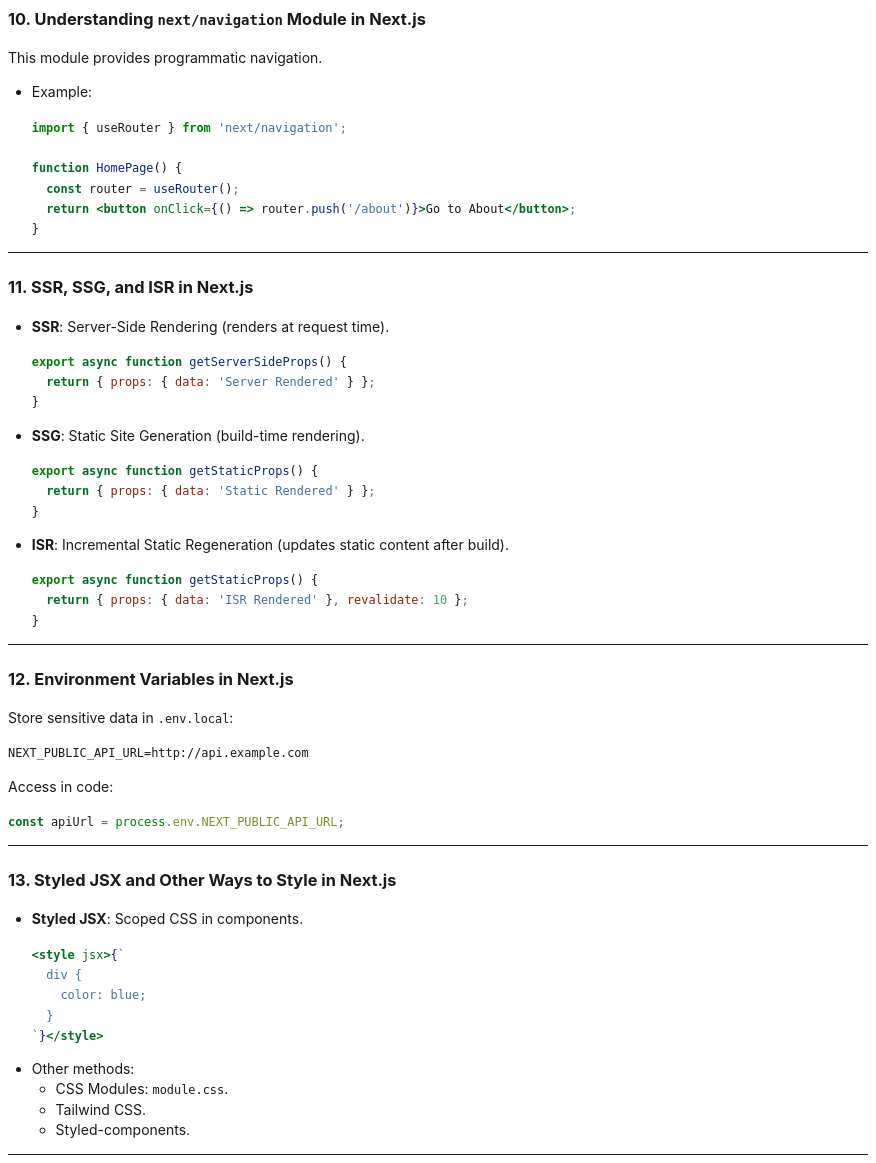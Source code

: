 ### 10. **Understanding `next/navigation` Module in Next.js**  
   This module provides programmatic navigation.  
   - Example:
     ```jsx
     import { useRouter } from 'next/navigation';

     function HomePage() {
       const router = useRouter();
       return <button onClick={() => router.push('/about')}>Go to About</button>;
     }
     ```

---

### 11. **SSR, SSG, and ISR in Next.js**  
   - **SSR**: Server-Side Rendering (renders at request time).  
     ```js
     export async function getServerSideProps() {
       return { props: { data: 'Server Rendered' } };
     }
     ```
   - **SSG**: Static Site Generation (build-time rendering).  
     ```js
     export async function getStaticProps() {
       return { props: { data: 'Static Rendered' } };
     }
     ```
   - **ISR**: Incremental Static Regeneration (updates static content after build).  
     ```js
     export async function getStaticProps() {
       return { props: { data: 'ISR Rendered' }, revalidate: 10 };
     }
     ```

---

### 12. **Environment Variables in Next.js**  
   Store sensitive data in `.env.local`:  
   ```env
   NEXT_PUBLIC_API_URL=http://api.example.com
   ```
   Access in code:
   ```js
   const apiUrl = process.env.NEXT_PUBLIC_API_URL;
   ```

---

### 13. **Styled JSX and Other Ways to Style in Next.js**  
   - **Styled JSX**: Scoped CSS in components.
     ```jsx
     <style jsx>{`
       div {
         color: blue;
       }
     `}</style>
     ```
   - Other methods:
     - CSS Modules: `module.css`.
     - Tailwind CSS.
     - Styled-components.

---